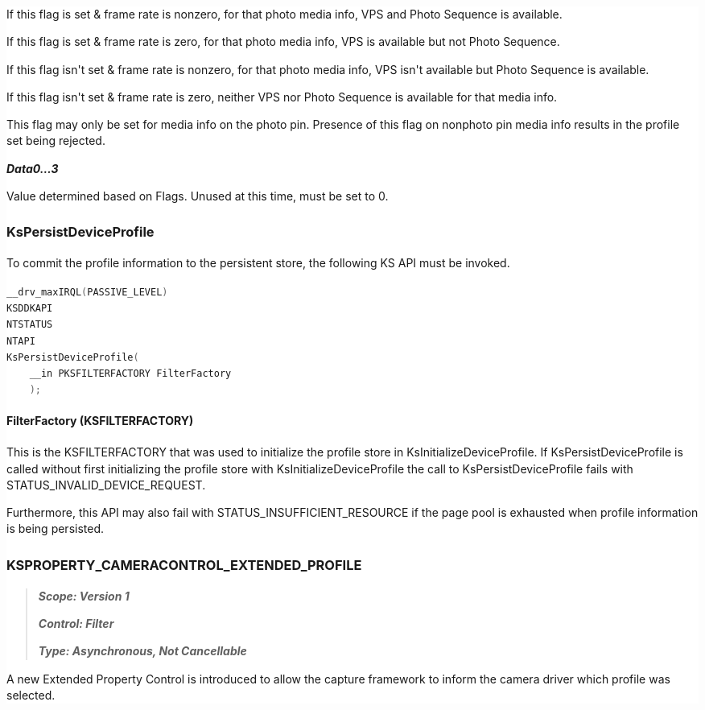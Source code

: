   If this flag is set & frame rate is nonzero, for that photo media
  info, VPS and Photo Sequence is available.

  If this flag is set & frame rate is zero, for that photo media info,
  VPS is available but not Photo Sequence.

  If this flag isn't set & frame rate is nonzero, for that photo media
  info, VPS isn't available but Photo Sequence is available.

  If this flag isn't set & frame rate is zero, neither VPS nor Photo
  Sequence is available for that media info.

  This flag may only be set for media info on the photo pin. Presence of
  this flag on nonphoto pin media info results in the profile set
  being rejected.

***Data0…3***

Value determined based on Flags. Unused at this time, must be set to 0.

### KsPersistDeviceProfile

To commit the profile information to the persistent store, the following
KS API must be invoked.

```c
__drv_maxIRQL(PASSIVE_LEVEL)
KSDDKAPI
NTSTATUS
NTAPI
KsPersistDeviceProfile(
    __in PKSFILTERFACTORY FilterFactory
    );
```

#### FilterFactory (KSFILTERFACTORY)

This is the KSFILTERFACTORY that was used to initialize the profile
store in KsInitializeDeviceProfile. If KsPersistDeviceProfile is called
without first initializing the profile store with
KsInitializeDeviceProfile the call to KsPersistDeviceProfile fails
with STATUS\_INVALID\_DEVICE\_REQUEST.

Furthermore, this API may also fail with STATUS\_INSUFFICIENT\_RESOURCE
if the page pool is exhausted when profile information is being
persisted.

### KSPROPERTY_CAMERACONTROL_EXTENDED_PROFILE

> ***Scope: Version 1***
>
> ***Control: Filter***
>
> ***Type: Asynchronous, Not Cancellable***

A new Extended Property Control is introduced to allow the capture
framework to inform the camera driver which profile was selected.
